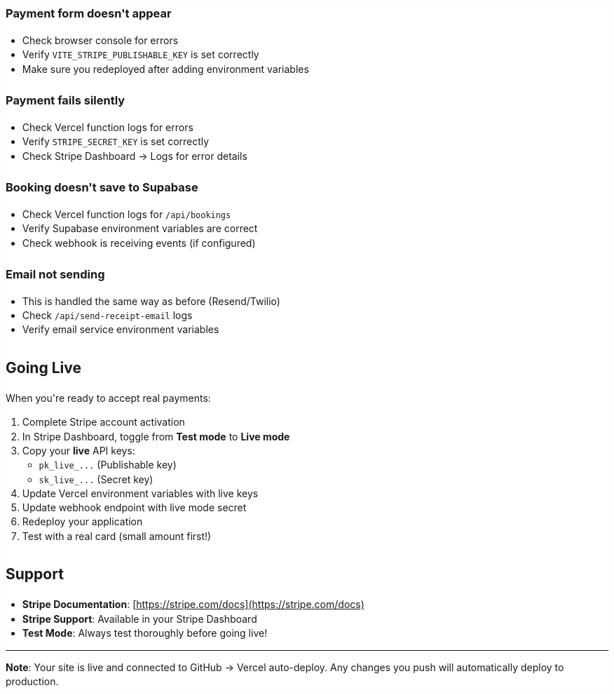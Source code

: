 ### Payment form doesn't appear

- Check browser console for errors
- Verify `VITE_STRIPE_PUBLISHABLE_KEY` is set correctly
- Make sure you redeployed after adding environment variables

### Payment fails silently

- Check Vercel function logs for errors
- Verify `STRIPE_SECRET_KEY` is set correctly
- Check Stripe Dashboard → Logs for error details

### Booking doesn't save to Supabase

- Check Vercel function logs for `/api/bookings`
- Verify Supabase environment variables are correct
- Check webhook is receiving events (if configured)

### Email not sending

- This is handled the same way as before (Resend/Twilio)
- Check `/api/send-receipt-email` logs
- Verify email service environment variables

## Going Live

When you're ready to accept real payments:

1. Complete Stripe account activation
2. In Stripe Dashboard, toggle from **Test mode** to **Live mode**
3. Copy your **live** API keys:
   - `pk_live_...` (Publishable key)
   - `sk_live_...` (Secret key)
4. Update Vercel environment variables with live keys
5. Update webhook endpoint with live mode secret
6. Redeploy your application
7. Test with a real card (small amount first!)

## Support

- **Stripe Documentation**: [https://stripe.com/docs](https://stripe.com/docs)
- **Stripe Support**: Available in your Stripe Dashboard
- **Test Mode**: Always test thoroughly before going live!

---

**Note**: Your site is live and connected to GitHub → Vercel auto-deploy. Any changes you push will automatically deploy to production.
